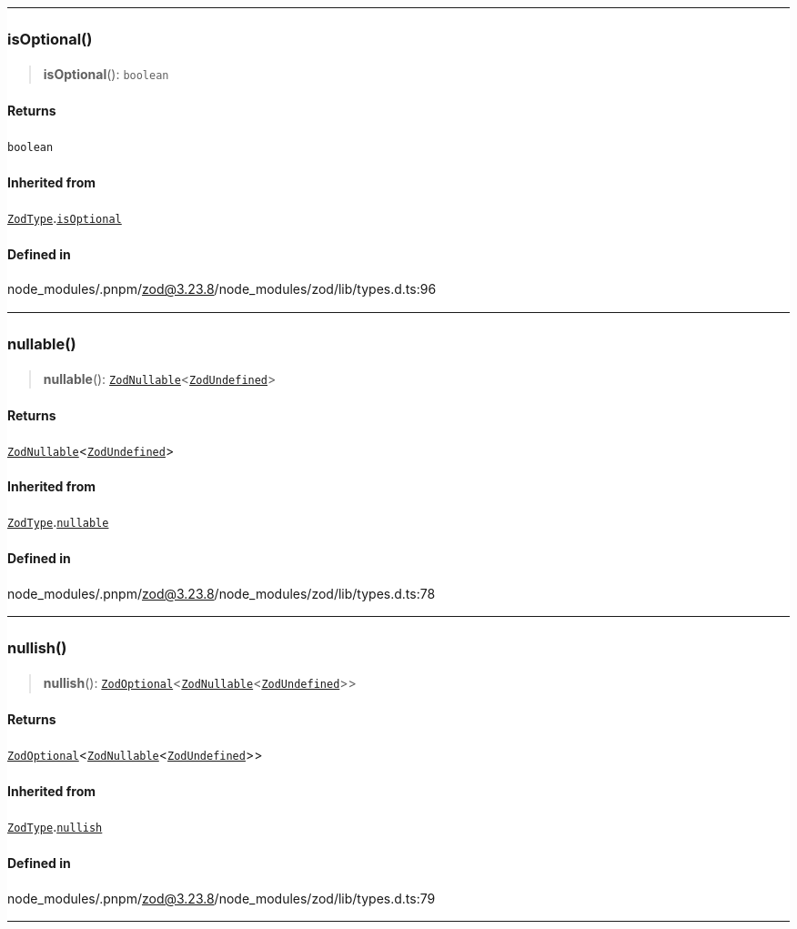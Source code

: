 ***

### isOptional()

> **isOptional**(): `boolean`

#### Returns

`boolean`

#### Inherited from

[`ZodType`](ZodType.md).[`isOptional`](ZodType.md#isoptional)

#### Defined in

node\_modules/.pnpm/zod@3.23.8/node\_modules/zod/lib/types.d.ts:96

***

### nullable()

> **nullable**(): [`ZodNullable`](ZodNullable.md)\<[`ZodUndefined`](ZodUndefined.md)\>

#### Returns

[`ZodNullable`](ZodNullable.md)\<[`ZodUndefined`](ZodUndefined.md)\>

#### Inherited from

[`ZodType`](ZodType.md).[`nullable`](ZodType.md#nullable)

#### Defined in

node\_modules/.pnpm/zod@3.23.8/node\_modules/zod/lib/types.d.ts:78

***

### nullish()

> **nullish**(): [`ZodOptional`](ZodOptional.md)\<[`ZodNullable`](ZodNullable.md)\<[`ZodUndefined`](ZodUndefined.md)\>\>

#### Returns

[`ZodOptional`](ZodOptional.md)\<[`ZodNullable`](ZodNullable.md)\<[`ZodUndefined`](ZodUndefined.md)\>\>

#### Inherited from

[`ZodType`](ZodType.md).[`nullish`](ZodType.md#nullish)

#### Defined in

node\_modules/.pnpm/zod@3.23.8/node\_modules/zod/lib/types.d.ts:79

***
